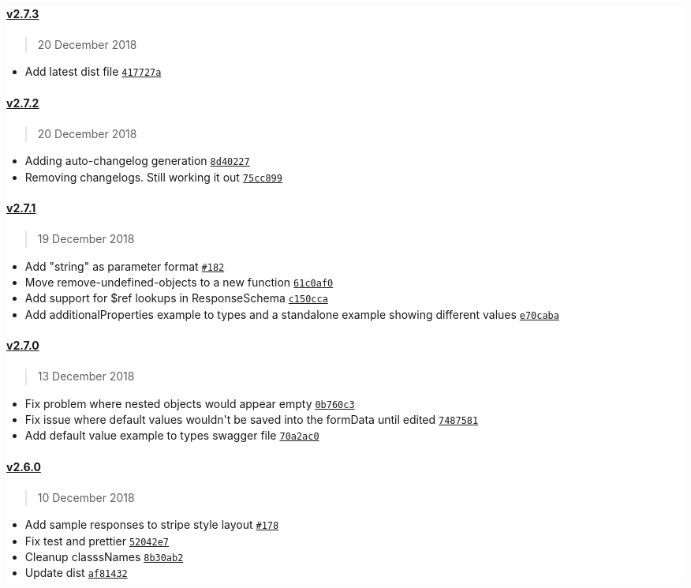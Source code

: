 #### [v2.7.3](https://github.com/mia-platform/api-explorer/compare/v2.7.2...v2.7.3)

> 20 December 2018

- Add latest dist file [`417727a`](https://github.com/mia-platform/api-explorer/commit/417727a2bbaf9aef93e7b44b14870537f7927536)

#### [v2.7.2](https://github.com/mia-platform/api-explorer/compare/v2.7.1...v2.7.2)

> 20 December 2018

- Adding auto-changelog generation [`8d40227`](https://github.com/mia-platform/api-explorer/commit/8d40227e7470fe373294ef4e38daf5747fff607d)
- Removing changelogs. Still working it out [`75cc899`](https://github.com/mia-platform/api-explorer/commit/75cc899a81910ec7da3bd6d42efb587225e90d85)

#### [v2.7.1](https://github.com/mia-platform/api-explorer/compare/v2.7.0...v2.7.1)

> 19 December 2018

- Add "string" as parameter format [`#182`](https://github.com/mia-platform/api-explorer/pull/182)
- Move remove-undefined-objects to a new function [`61c0af0`](https://github.com/mia-platform/api-explorer/commit/61c0af068bebed93066e4a255d2d9d3e7eff25f9)
- Add support for $ref lookups in ResponseSchema [`c150cca`](https://github.com/mia-platform/api-explorer/commit/c150cca8cba56bfad8bc2547c7407b6bdd602e8e)
- Add additionalProperties example to types and a standalone example showing different values [`e70caba`](https://github.com/mia-platform/api-explorer/commit/e70caba99677eea1b2731ce4de9b20e2370b35eb)

#### [v2.7.0](https://github.com/mia-platform/api-explorer/compare/v2.6.0...v2.7.0)

> 13 December 2018

- Fix problem where nested objects would appear empty [`0b760c3`](https://github.com/mia-platform/api-explorer/commit/0b760c365347c4331bad421c3927e87c75e84370)
- Fix issue where default values wouldn't be saved into the formData until edited [`7487581`](https://github.com/mia-platform/api-explorer/commit/748758156bf564de282f5404d837ff4580090535)
- Add default value example to types swagger file [`70a2ac0`](https://github.com/mia-platform/api-explorer/commit/70a2ac08bd2911f172208e82ad58ac71139c0186)

#### [v2.6.0](https://github.com/mia-platform/api-explorer/compare/v2.5.0...v2.6.0)

> 10 December 2018

- Add sample responses to stripe style layout [`#178`](https://github.com/mia-platform/api-explorer/pull/178)
- Fix test and prettier [`52042e7`](https://github.com/mia-platform/api-explorer/commit/52042e77a6c3da09b851462705a0817b3bc500ef)
- Cleanup classsNames [`8b30ab2`](https://github.com/mia-platform/api-explorer/commit/8b30ab21da21cad25f55633574efdca1fcd70969)
- Update dist [`af81432`](https://github.com/mia-platform/api-explorer/commit/af8143289404d6e3e3f8e1478611d4f834468aa9)
